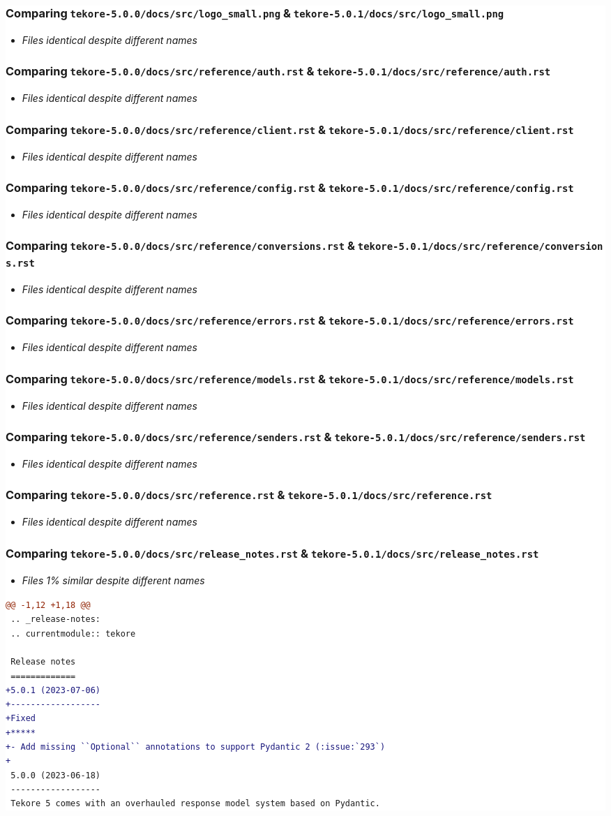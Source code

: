 ### Comparing `tekore-5.0.0/docs/src/logo_small.png` & `tekore-5.0.1/docs/src/logo_small.png`

 * *Files identical despite different names*

### Comparing `tekore-5.0.0/docs/src/reference/auth.rst` & `tekore-5.0.1/docs/src/reference/auth.rst`

 * *Files identical despite different names*

### Comparing `tekore-5.0.0/docs/src/reference/client.rst` & `tekore-5.0.1/docs/src/reference/client.rst`

 * *Files identical despite different names*

### Comparing `tekore-5.0.0/docs/src/reference/config.rst` & `tekore-5.0.1/docs/src/reference/config.rst`

 * *Files identical despite different names*

### Comparing `tekore-5.0.0/docs/src/reference/conversions.rst` & `tekore-5.0.1/docs/src/reference/conversions.rst`

 * *Files identical despite different names*

### Comparing `tekore-5.0.0/docs/src/reference/errors.rst` & `tekore-5.0.1/docs/src/reference/errors.rst`

 * *Files identical despite different names*

### Comparing `tekore-5.0.0/docs/src/reference/models.rst` & `tekore-5.0.1/docs/src/reference/models.rst`

 * *Files identical despite different names*

### Comparing `tekore-5.0.0/docs/src/reference/senders.rst` & `tekore-5.0.1/docs/src/reference/senders.rst`

 * *Files identical despite different names*

### Comparing `tekore-5.0.0/docs/src/reference.rst` & `tekore-5.0.1/docs/src/reference.rst`

 * *Files identical despite different names*

### Comparing `tekore-5.0.0/docs/src/release_notes.rst` & `tekore-5.0.1/docs/src/release_notes.rst`

 * *Files 1% similar despite different names*

```diff
@@ -1,12 +1,18 @@
 .. _release-notes:
 .. currentmodule:: tekore
 
 Release notes
 =============
+5.0.1 (2023-07-06)
+------------------
+Fixed
+*****
+- Add missing ``Optional`` annotations to support Pydantic 2 (:issue:`293`)
+
 5.0.0 (2023-06-18)
 ------------------
 Tekore 5 comes with an overhauled response model system based on Pydantic.
```